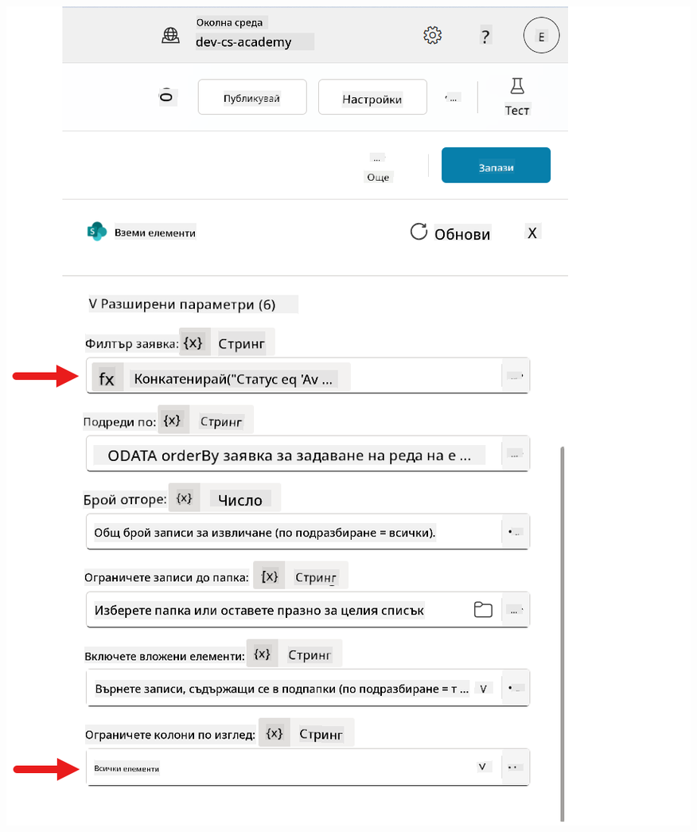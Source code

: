![Ограничаване на колони по изглед](../../../../../translated_images/7.3_14_LimitColumnsByView.5537126aaa087bd7f81cc35dfe182aa72cdbec4fe1fb5c2e15823a1275dcaa71.bg.png)
